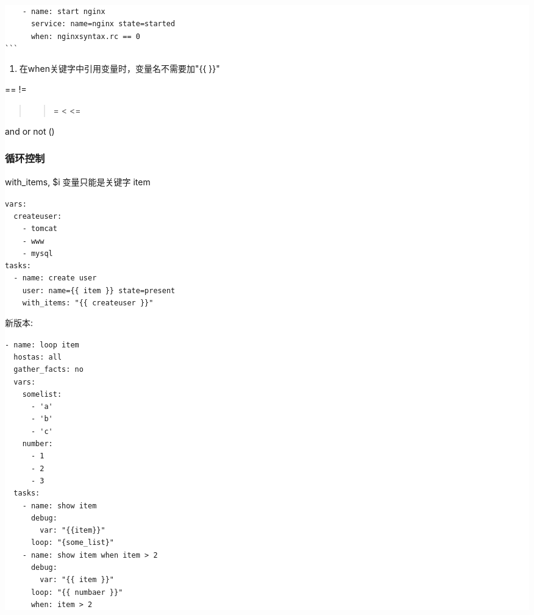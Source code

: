         - name: start nginx
          service: name=nginx state=started
          when: nginxsyntax.rc == 0
    ```

1. 在when关键字中引用变量时，变量名不需要加"{{ }}"

==
!=
> >=
< <=

and
or
not
()


### 循环控制

with_items,   $i 变量只能是关键字 item

```
vars:
  createuser:
    - tomcat
    - www
    - mysql
tasks:
  - name: create user
    user: name={{ item }} state=present
    with_items: "{{ createuser }}"
```


新版本:

```
- name: loop item
  hostas: all
  gather_facts: no
  vars:
    somelist:
      - 'a'
      - 'b'
      - 'c'
    number:
      - 1
      - 2
      - 3
  tasks:
    - name: show item
      debug:
        var: "{{item}}"
      loop: "{some_list}"
    - name: show item when item > 2
      debug:
        var: "{{ item }}"
      loop: "{{ numbaer }}"
      when: item > 2
```
